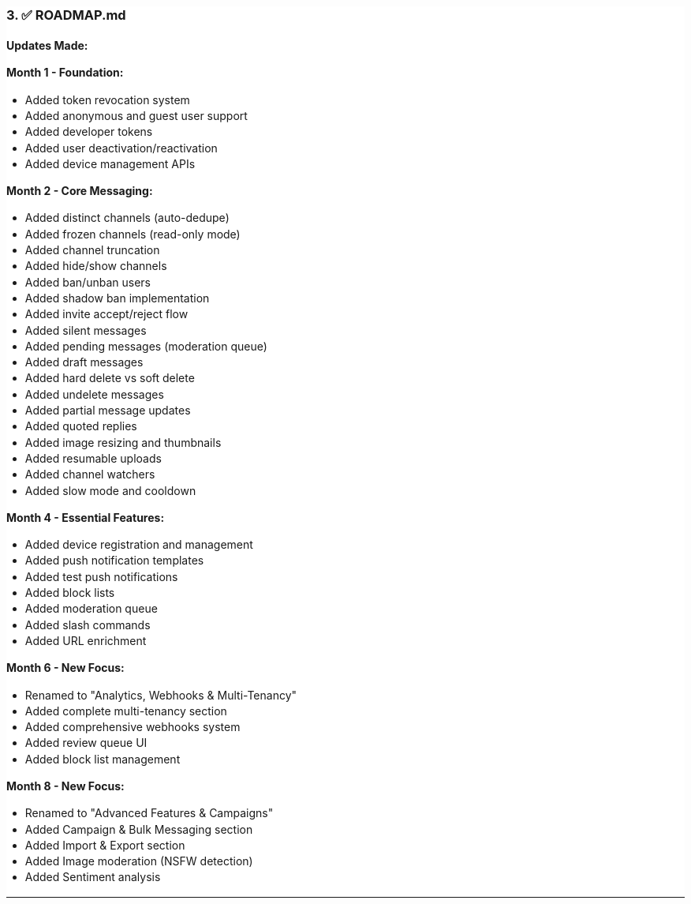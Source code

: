 
### 3. ✅ ROADMAP.md

**Updates Made:**

**Month 1 - Foundation:**
- Added token revocation system
- Added anonymous and guest user support
- Added developer tokens
- Added user deactivation/reactivation
- Added device management APIs

**Month 2 - Core Messaging:**
- Added distinct channels (auto-dedupe)
- Added frozen channels (read-only mode)
- Added channel truncation
- Added hide/show channels
- Added ban/unban users
- Added shadow ban implementation
- Added invite accept/reject flow
- Added silent messages
- Added pending messages (moderation queue)
- Added draft messages
- Added hard delete vs soft delete
- Added undelete messages
- Added partial message updates
- Added quoted replies
- Added image resizing and thumbnails
- Added resumable uploads
- Added channel watchers
- Added slow mode and cooldown

**Month 4 - Essential Features:**
- Added device registration and management
- Added push notification templates
- Added test push notifications
- Added block lists
- Added moderation queue
- Added slash commands
- Added URL enrichment

**Month 6 - New Focus:**
- Renamed to "Analytics, Webhooks & Multi-Tenancy"
- Added complete multi-tenancy section
- Added comprehensive webhooks system
- Added review queue UI
- Added block list management

**Month 8 - New Focus:**
- Renamed to "Advanced Features & Campaigns"
- Added Campaign & Bulk Messaging section
- Added Import & Export section
- Added Image moderation (NSFW detection)
- Added Sentiment analysis

---